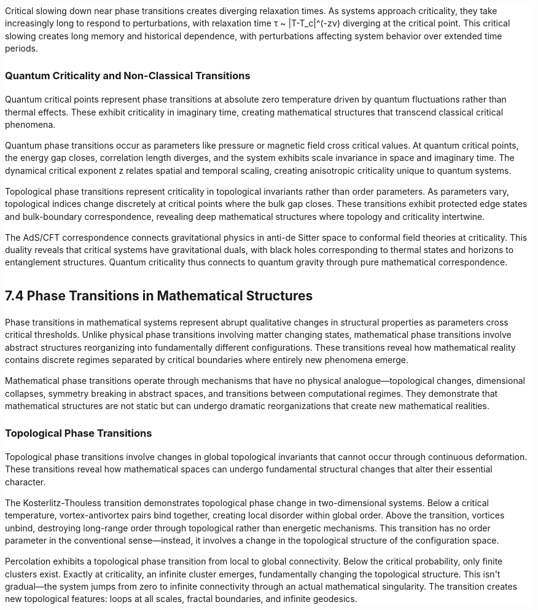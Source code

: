 Critical slowing down near phase transitions creates diverging relaxation times. As systems approach criticality, they take increasingly long to respond to perturbations, with relaxation time τ ~ |T-T_c|^(-zν) diverging at the critical point. This critical slowing creates long memory and historical dependence, with perturbations affecting system behavior over extended time periods.

### Quantum Criticality and Non-Classical Transitions

Quantum critical points represent phase transitions at absolute zero temperature driven by quantum fluctuations rather than thermal effects. These exhibit criticality in imaginary time, creating mathematical structures that transcend classical critical phenomena.

Quantum phase transitions occur as parameters like pressure or magnetic field cross critical values. At quantum critical points, the energy gap closes, correlation length diverges, and the system exhibits scale invariance in space and imaginary time. The dynamical critical exponent z relates spatial and temporal scaling, creating anisotropic criticality unique to quantum systems.

Topological phase transitions represent criticality in topological invariants rather than order parameters. As parameters vary, topological indices change discretely at critical points where the bulk gap closes. These transitions exhibit protected edge states and bulk-boundary correspondence, revealing deep mathematical structures where topology and criticality intertwine.

The AdS/CFT correspondence connects gravitational physics in anti-de Sitter space to conformal field theories at criticality. This duality reveals that critical systems have gravitational duals, with black holes corresponding to thermal states and horizons to entanglement structures. Quantum criticality thus connects to quantum gravity through pure mathematical correspondence.

## 7.4 Phase Transitions in Mathematical Structures

Phase transitions in mathematical systems represent abrupt qualitative changes in structural properties as parameters cross critical thresholds. Unlike physical phase transitions involving matter changing states, mathematical phase transitions involve abstract structures reorganizing into fundamentally different configurations. These transitions reveal how mathematical reality contains discrete regimes separated by critical boundaries where entirely new phenomena emerge.

Mathematical phase transitions operate through mechanisms that have no physical analogue—topological changes, dimensional collapses, symmetry breaking in abstract spaces, and transitions between computational regimes. They demonstrate that mathematical structures are not static but can undergo dramatic reorganizations that create new mathematical realities.

### Topological Phase Transitions

Topological phase transitions involve changes in global topological invariants that cannot occur through continuous deformation. These transitions reveal how mathematical spaces can undergo fundamental structural changes that alter their essential character.

The Kosterlitz-Thouless transition demonstrates topological phase change in two-dimensional systems. Below a critical temperature, vortex-antivortex pairs bind together, creating local disorder within global order. Above the transition, vortices unbind, destroying long-range order through topological rather than energetic mechanisms. This transition has no order parameter in the conventional sense—instead, it involves a change in the topological structure of the configuration space.

Percolation exhibits a topological phase transition from local to global connectivity. Below the critical probability, only finite clusters exist. Exactly at criticality, an infinite cluster emerges, fundamentally changing the topological structure. This isn't gradual—the system jumps from zero to infinite connectivity through an actual mathematical singularity. The transition creates new topological features: loops at all scales, fractal boundaries, and infinite geodesics.
